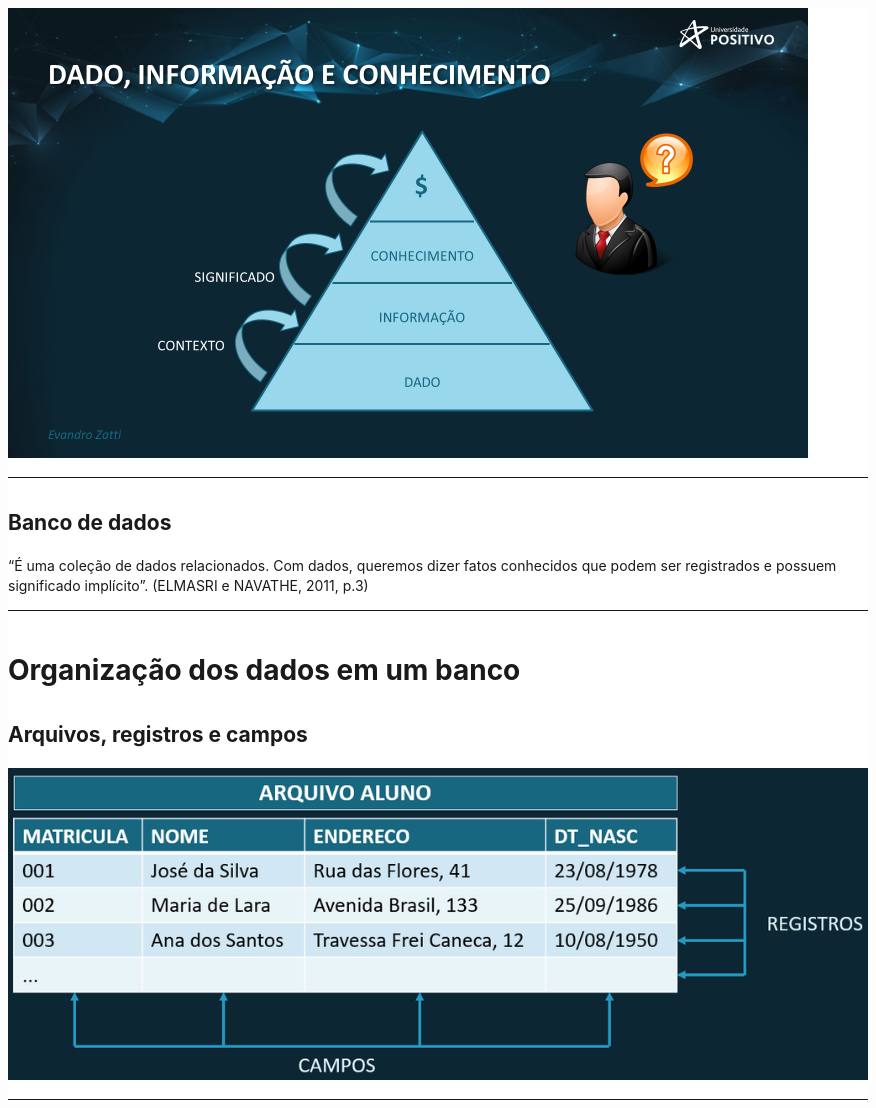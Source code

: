![Alt text](_img/dado-info.png)

---

## Banco de dados
“É uma coleção de dados relacionados. Com dados, queremos dizer fatos conhecidos que podem ser registrados e possuem significado implícito”.
(ELMASRI e NAVATHE, 2011, p.3)




---
# Organização dos dados em um banco
## Arquivos, registros e campos

![Alt text](_img/image-14.png)

---